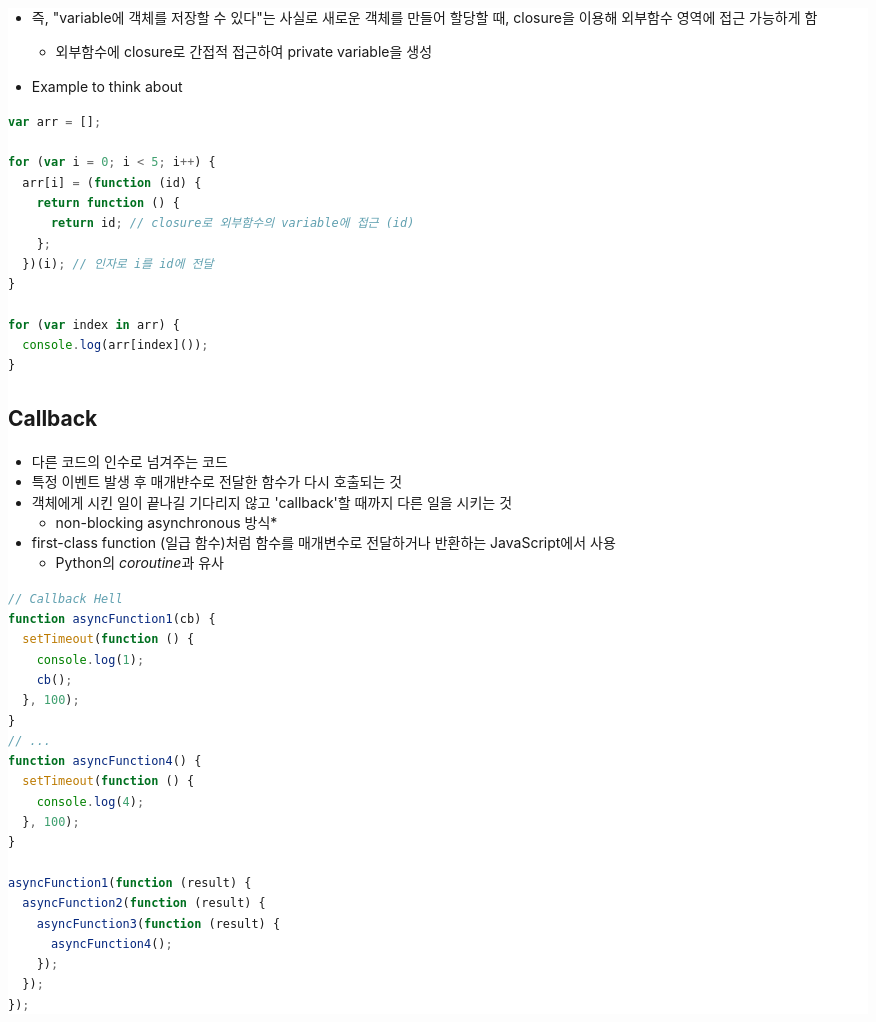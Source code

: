 - 즉, "variable에 객체를 저장할 수 있다"는 사실로 새로운 객체를 만들어 할당할 때, closure을 이용해 외부함수 영역에 접근 가능하게 함

  - 외부함수에 closure로 간접적 접근하여 private variable을 생성

- Example to think about

```javascript
var arr = [];

for (var i = 0; i < 5; i++) {
  arr[i] = (function (id) {
    return function () {
      return id; // closure로 외부함수의 variable에 접근 (id)
    };
  })(i); // 인자로 i를 id에 전달
}

for (var index in arr) {
  console.log(arr[index]());
}
```

## Callback

- 다른 코드의 인수로 넘겨주는 코드
- 특정 이벤트 발생 후 매개뱐수로 전달한 함수가 다시 호출되는 것
- 객체에게 시킨 일이 끝나길 기다리지 않고 'callback'할 때까지 다른 일을 시키는 것
  - non-blocking asynchronous 방식\*
- first-class function (일급 함수)처럼 함수를 매개변수로 전달하거나 반환하는 JavaScript에서 사용
  - Python의 *coroutine*과 유사

```javascript
// Callback Hell
function asyncFunction1(cb) {
  setTimeout(function () {
    console.log(1);
    cb();
  }, 100);
}
// ...
function asyncFunction4() {
  setTimeout(function () {
    console.log(4);
  }, 100);
}

asyncFunction1(function (result) {
  asyncFunction2(function (result) {
    asyncFunction3(function (result) {
      asyncFunction4();
    });
  });
});
```
